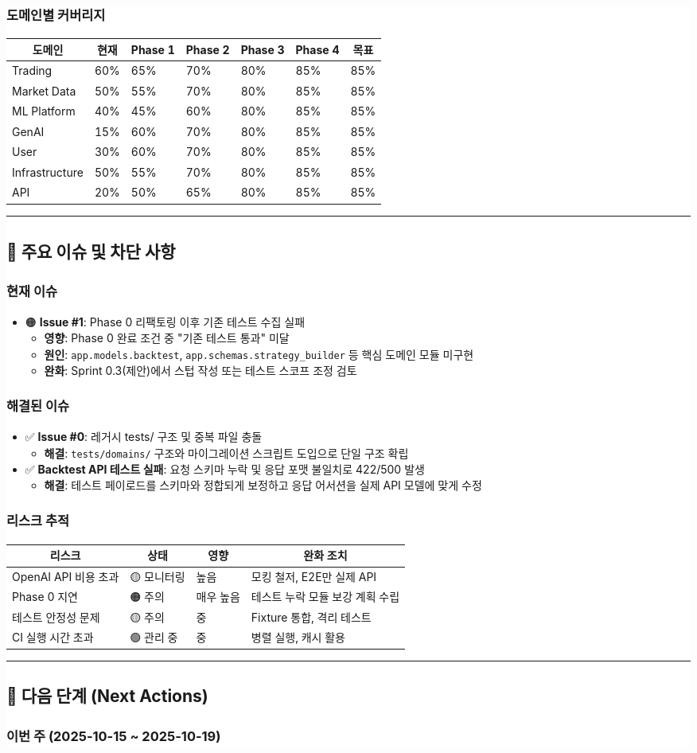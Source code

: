 ### 도메인별 커버리지

| 도메인         | 현재 | Phase 1 | Phase 2 | Phase 3 | Phase 4 | 목표 |
| -------------- | ---- | ------- | ------- | ------- | ------- | ---- |
| Trading        | 60%  | 65%     | 70%     | 80%     | 85%     | 85%  |
| Market Data    | 50%  | 55%     | 70%     | 80%     | 85%     | 85%  |
| ML Platform    | 40%  | 45%     | 60%     | 80%     | 85%     | 85%  |
| GenAI          | 15%  | 60%     | 70%     | 80%     | 85%     | 85%  |
| User           | 30%  | 60%     | 70%     | 80%     | 85%     | 85%  |
| Infrastructure | 50%  | 55%     | 70%     | 80%     | 85%     | 85%  |
| API            | 20%  | 50%     | 65%     | 80%     | 85%     | 85%  |

---

## 🚨 주요 이슈 및 차단 사항

### 현재 이슈

- 🟠 **Issue #1**: Phase 0 리팩토링 이후 기존 테스트 수집 실패
  - **영향**: Phase 0 완료 조건 중 "기존 테스트 통과" 미달
  - **원인**: `app.models.backtest`, `app.schemas.strategy_builder` 등 핵심 도메인 모듈 미구현
  - **완화**: Sprint 0.3(제안)에서 스텁 작성 또는 테스트 스코프 조정 검토

### 해결된 이슈

- ✅ **Issue #0**: 레거시 tests/ 구조 및 중복 파일 충돌
  - **해결**: `tests/domains/` 구조와 마이그레이션 스크립트 도입으로 단일 구조 확립
- ✅ **Backtest API 테스트 실패**: 요청 스키마 누락 및 응답 포맷 불일치로 422/500 발생
  - **해결**: 테스트 페이로드를 스키마와 정합되게 보정하고 응답 어서션을 실제 API 모델에 맞게 수정

### 리스크 추적

| 리스크               | 상태        | 영향      | 완화 조치                 |
| -------------------- | ----------- | --------- | ------------------------- |
| OpenAI API 비용 초과 | 🟡 모니터링 | 높음      | 모킹 철저, E2E만 실제 API |
| Phase 0 지연         | 🟠 주의     | 매우 높음 | 테스트 누락 모듈 보강 계획 수립 |
| 테스트 안정성 문제   | 🟡 주의     | 중        | Fixture 통합, 격리 테스트 |
| CI 실행 시간 초과    | 🟢 관리 중  | 중        | 병렬 실행, 캐시 활용      |
---

## 📅 다음 단계 (Next Actions)

### 이번 주 (2025-10-15 ~ 2025-10-19)
